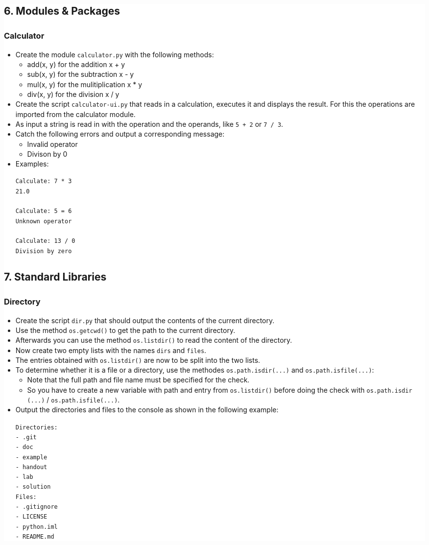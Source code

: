 ## 6. Modules & Packages

### Calculator
- Create the module `calculator.py` with the following methods:
  - add(x, y) for the addition x + y
  - sub(x, y) for the subtraction x - y
  - mul(x, y) for the mulitiplication x * y
  - div(x, y) for the division x / y
- Create the script `calculator-ui.py` that reads in a calculation, executes it and displays the result. 
  For this the operations are imported from the calculator module.  
- As input a string is read in with the operation and the operands, 
  like `5 + 2` or `7 / 3`.
- Catch the following errors and output a corresponding message: 
  - Invalid operator
  - Divison by 0
- Examples:
  ```
  Calculate: 7 * 3
  21.0
  
  Calculate: 5 = 6
  Unknown operator
  
  Calculate: 13 / 0
  Division by zero    
  ```
 
## 7. Standard Libraries

### Directory
- Create the script `dir.py` that should output the contents of the current directory.
- Use the method `os.getcwd()` to get the path to the current directory.
- Afterwards you can use the method `os.listdir()` to read the content of the directory.
- Now create two empty lists with the names `dirs` and `files`.
- The entries obtained with `os.listdir()` are now to be split into the two lists.
- To determine whether it is a file or a directory, use the methodes `os.path.isdir(...)` and `os.path.isfile(...)`:
  - Note that the full path and file name must be specified for the check. 
  - So you have to create a new variable with path and entry from `os.listdir()` before doing the check with `os.path.isdir(...)` / `os.path.isfile(...)`.
- Output the directories and files to the console as shown in the following example:
  ```
  Directories:
  - .git
  - doc
  - example
  - handout
  - lab
  - solution
  Files:
  - .gitignore
  - LICENSE
  - python.iml
  - README.md
  ```
